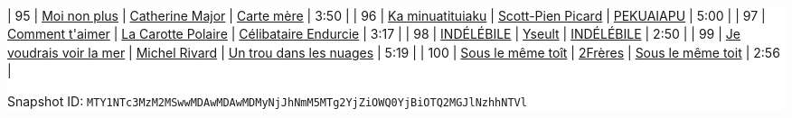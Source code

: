 | 95 | [Moi non plus](https://open.spotify.com/track/1XLvZv0wum0j7uO59pzZhB) | [Catherine Major](https://open.spotify.com/artist/7FCNIhja91XHhr3eMzODeh) | [Carte mère](https://open.spotify.com/album/2ueD8WvRuRVwRTz18qbhzA) | 3:50 |
| 96 | [Ka minuatituiaku](https://open.spotify.com/track/058D8oMxiBBxVQDckw9t88) | [Scott\-Pien Picard](https://open.spotify.com/artist/0J1gu80owc4vKFGUr78k7E) | [PEKUAIAPU](https://open.spotify.com/album/0nST396yMeFu8mECv5zzzA) | 5:00 |
| 97 | [Comment t'aimer](https://open.spotify.com/track/7IRpU0mxVISZtZQuBAwfVW) | [La Carotte Polaire](https://open.spotify.com/artist/1cNnzon4xbqvGLAhbWDkUC) | [Célibataire Endurcie](https://open.spotify.com/album/2n3bhYkIAUuoKOhZC0bXHD) | 3:17 |
| 98 | [INDÉLÉBILE](https://open.spotify.com/track/5Mwwrp4vtCAhExnFFHbwBt) | [Yseult](https://open.spotify.com/artist/1QsdzIKkTT5gDFj8GB1cIX) | [INDÉLÉBILE](https://open.spotify.com/album/6SYrm2Ynl39i7bkanjPNVK) | 2:50 |
| 99 | [Je voudrais voir la mer](https://open.spotify.com/track/49PbjFOCzUYDUbjUJxin8V) | [Michel Rivard](https://open.spotify.com/artist/6CVur2iw4ExLNmsSGiATZN) | [Un trou dans les nuages](https://open.spotify.com/album/1wLEC5NI6C2Cq4Ap4TpDKN) | 5:19 |
| 100 | [Sous le même toît](https://open.spotify.com/track/61P1ORWkI1Q8VtiiXamTYZ) | [2Frères](https://open.spotify.com/artist/7hHwwhjG9V3HkHZoPsJB5Q) | [Sous le même toit](https://open.spotify.com/album/3Y6a6zuvIzFOuvQRUBpxMN) | 2:56 |

Snapshot ID: `MTY1NTc3MzM2MSwwMDAwMDAwMDMyNjJhNmM5MTg2YjZiOWQ0YjBiOTQ2MGJlNzhhNTVl`
